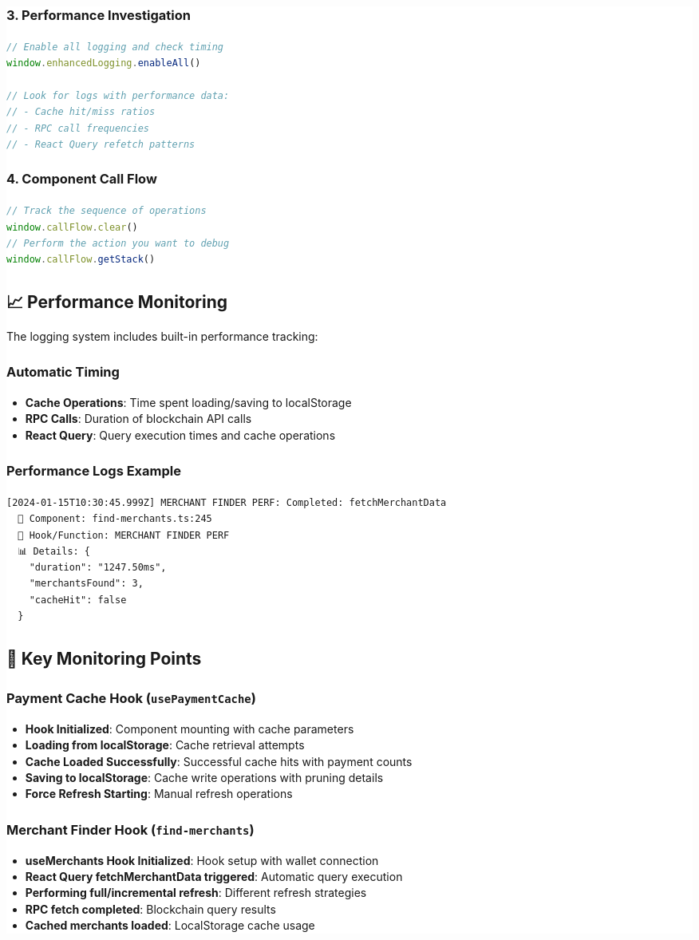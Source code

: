 ### 3. Performance Investigation
```javascript
// Enable all logging and check timing
window.enhancedLogging.enableAll()

// Look for logs with performance data:
// - Cache hit/miss ratios
// - RPC call frequencies
// - React Query refetch patterns
```

### 4. Component Call Flow
```javascript
// Track the sequence of operations
window.callFlow.clear()
// Perform the action you want to debug
window.callFlow.getStack()
```

## 📈 Performance Monitoring

The logging system includes built-in performance tracking:

### Automatic Timing
- **Cache Operations**: Time spent loading/saving to localStorage
- **RPC Calls**: Duration of blockchain API calls
- **React Query**: Query execution times and cache operations

### Performance Logs Example
```
[2024-01-15T10:30:45.999Z] MERCHANT FINDER PERF: Completed: fetchMerchantData
  📍 Component: find-merchants.ts:245
  🔧 Hook/Function: MERCHANT FINDER PERF
  📊 Details: {
    "duration": "1247.50ms",
    "merchantsFound": 3,
    "cacheHit": false
  }
```

## 🎯 Key Monitoring Points

### Payment Cache Hook (`usePaymentCache`)
- **Hook Initialized**: Component mounting with cache parameters
- **Loading from localStorage**: Cache retrieval attempts
- **Cache Loaded Successfully**: Successful cache hits with payment counts
- **Saving to localStorage**: Cache write operations with pruning details
- **Force Refresh Starting**: Manual refresh operations

### Merchant Finder Hook (`find-merchants`)
- **useMerchants Hook Initialized**: Hook setup with wallet connection
- **React Query fetchMerchantData triggered**: Automatic query execution
- **Performing full/incremental refresh**: Different refresh strategies
- **RPC fetch completed**: Blockchain query results
- **Cached merchants loaded**: LocalStorage cache usage
